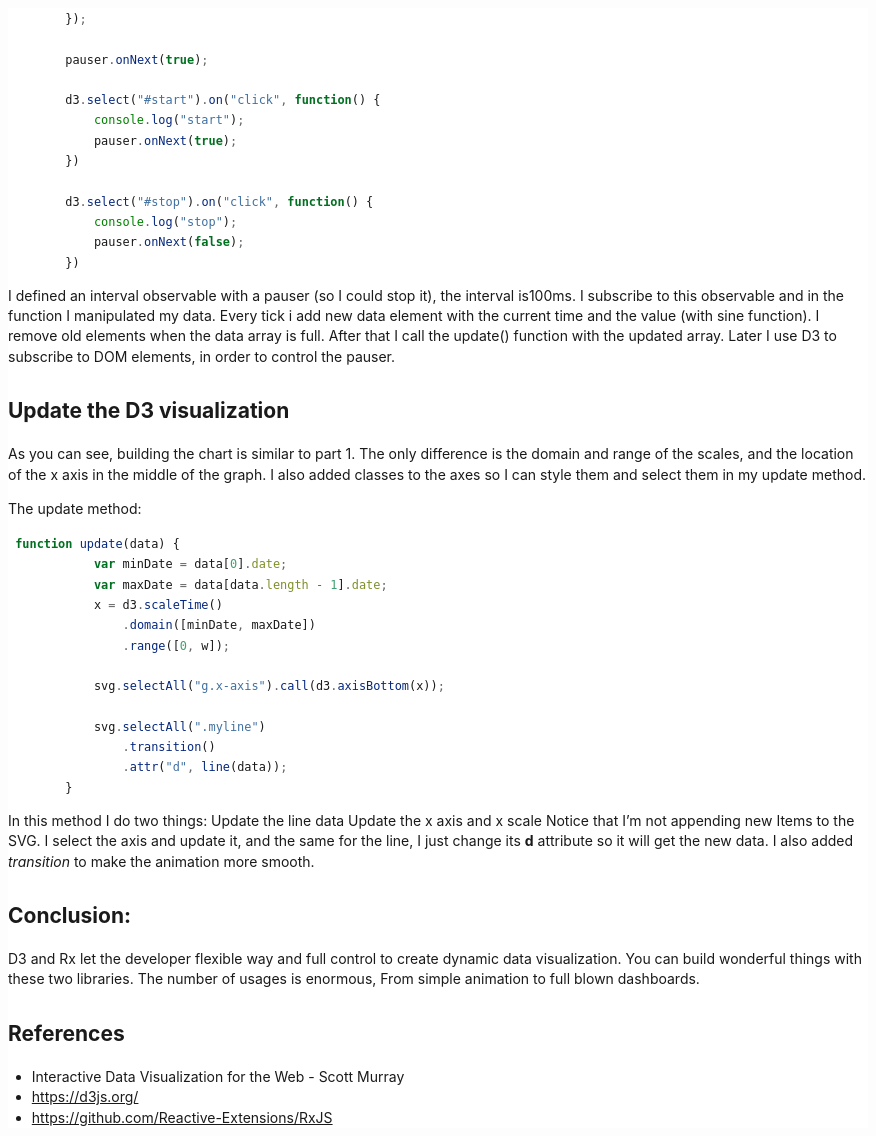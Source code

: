 ```JavaScript
        });

        pauser.onNext(true);

        d3.select("#start").on("click", function() {
            console.log("start");
            pauser.onNext(true);
        })

        d3.select("#stop").on("click", function() {
            console.log("stop");
            pauser.onNext(false);
        })
```
I defined an interval observable with a pauser (so I could stop it), the interval is100ms. I subscribe to this observable and in the function I manipulated my data. Every tick i add new data element with the current time and the value (with sine function).
I remove old elements when the data array is full.
After that I call the update() function with the updated array.
Later I use D3 to subscribe to DOM elements, in order to control the pauser.

## Update the D3 visualization
As you can see, building the chart is similar to part 1. The only difference is the domain and range of the scales, and the location of the x axis in the middle of the graph.
I also added classes to the axes so I can style them and select them in my update method.

The update method:
```JavaScript
 function update(data) {
            var minDate = data[0].date;
            var maxDate = data[data.length - 1].date;
            x = d3.scaleTime()
                .domain([minDate, maxDate])
                .range([0, w]);

            svg.selectAll("g.x-axis").call(d3.axisBottom(x));

            svg.selectAll(".myline")
                .transition()
                .attr("d", line(data));
        }
```
In this method I do two things:
Update the line data
Update the x axis and x scale
Notice that I’m not appending new Items to the SVG. I select the axis and update it, and the same for the line, I just change its __d__ attribute so it will get the new data. I also added _transition_ to make the animation more smooth.

## Conclusion:
D3 and Rx let the developer flexible way and full control to create dynamic data visualization. You can build wonderful things with these two libraries. The number of usages is enormous, From simple animation to full blown dashboards.

## References
- Interactive Data Visualization for the Web - Scott Murray
- https://d3js.org/
- https://github.com/Reactive-Extensions/RxJS
